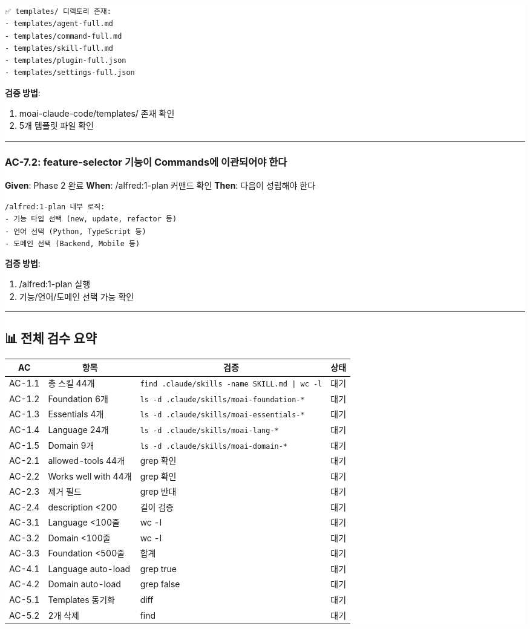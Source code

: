 ```
✅ templates/ 디렉토리 존재:
- templates/agent-full.md
- templates/command-full.md
- templates/skill-full.md
- templates/plugin-full.json
- templates/settings-full.json
```

**검증 방법**:
1. moai-claude-code/templates/ 존재 확인
2. 5개 템플릿 파일 확인

---

### AC-7.2: feature-selector 기능이 Commands에 이관되어야 한다

**Given**: Phase 2 완료
**When**: /alfred:1-plan 커맨드 확인
**Then**: 다음이 성립해야 한다

```
/alfred:1-plan 내부 로직:
- 기능 타입 선택 (new, update, refactor 등)
- 언어 선택 (Python, TypeScript 등)
- 도메인 선택 (Backend, Mobile 등)
```

**검증 방법**:
1. /alfred:1-plan 실행
2. 기능/언어/도메인 선택 가능 확인

---

## 📊 전체 검수 요약

| AC | 항목 | 검증 | 상태 |
|----|------|------|------|
| AC-1.1 | 총 스킬 44개 | `find .claude/skills -name SKILL.md \| wc -l` | 대기 |
| AC-1.2 | Foundation 6개 | `ls -d .claude/skills/moai-foundation-*` | 대기 |
| AC-1.3 | Essentials 4개 | `ls -d .claude/skills/moai-essentials-*` | 대기 |
| AC-1.4 | Language 24개 | `ls -d .claude/skills/moai-lang-*` | 대기 |
| AC-1.5 | Domain 9개 | `ls -d .claude/skills/moai-domain-*` | 대기 |
| AC-2.1 | allowed-tools 44개 | grep 확인 | 대기 |
| AC-2.2 | Works well with 44개 | grep 확인 | 대기 |
| AC-2.3 | 제거 필드 | grep 반대 | 대기 |
| AC-2.4 | description <200 | 길이 검증 | 대기 |
| AC-3.1 | Language <100줄 | wc -l | 대기 |
| AC-3.2 | Domain <100줄 | wc -l | 대기 |
| AC-3.3 | Foundation <500줄 | 합계 | 대기 |
| AC-4.1 | Language auto-load | grep true | 대기 |
| AC-4.2 | Domain auto-load | grep false | 대기 |
| AC-5.1 | Templates 동기화 | diff | 대기 |
| AC-5.2 | 2개 삭제 | find | 대기 |